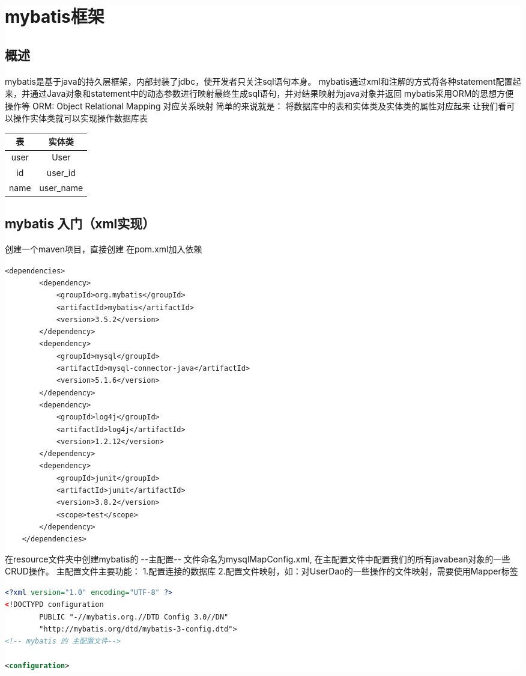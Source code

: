 # mybatis框架
## 概述
mybatis是基于java的持久层框架，内部封装了jdbc，使开发者只关注sql语句本身。
mybatis通过xml和注解的方式将各种statement配置起来，并通过Java对象和statement中的动态参数进行映射最终生成sql语句，并对结果映射为java对象并返回
mybatis采用ORM的思想方便操作等
ORM:
	Object Relational Mapping 对应关系映射
	简单的来说就是：
				将数据库中的表和实体类及实体类的属性对应起来
				让我们看可以操作实体类就可以实现操作数据库表
				

| 表 | 实体类 |
| :--: | :-------: |
|  user  | User |
|  id  |  user_id  |
| name | user_name |

## mybatis 入门（xml实现）
创建一个maven项目，直接创建
在pom.xml加入依赖

```xml-dtd
<dependencies>
        <dependency>
            <groupId>org.mybatis</groupId>
            <artifactId>mybatis</artifactId>
            <version>3.5.2</version>
        </dependency>
        <dependency>
            <groupId>mysql</groupId>
            <artifactId>mysql-connector-java</artifactId>
            <version>5.1.6</version>
        </dependency>
        <dependency>
            <groupId>log4j</groupId>
            <artifactId>log4j</artifactId>
            <version>1.2.12</version>
        </dependency>
        <dependency>
            <groupId>junit</groupId>
            <artifactId>junit</artifactId>
            <version>3.8.2</version>
            <scope>test</scope>
        </dependency>
    </dependencies>
```
在resource文件夹中创建mybatis的 --主配置-- 文件命名为mysqlMapConfig.xml,
在主配置文件中配置我们的所有javabean对象的一些CRUD操作。
主配置文件主要功能：
	1.配置连接的数据库
	2.配置文件映射，如：对UserDao的一些操作的文件映射，需要使用Mapper标签
```xml
<?xml version="1.0" encoding="UTF-8" ?>
<!DOCTYPD configuration
        PUBLIC "-//mybatis.org.//DTD Config 3.0//DN"
        "http://mybatis.org/dtd/mybatis-3-config.dtd">
<!-- mybatis 的 主配置文件-->

<configuration>
```